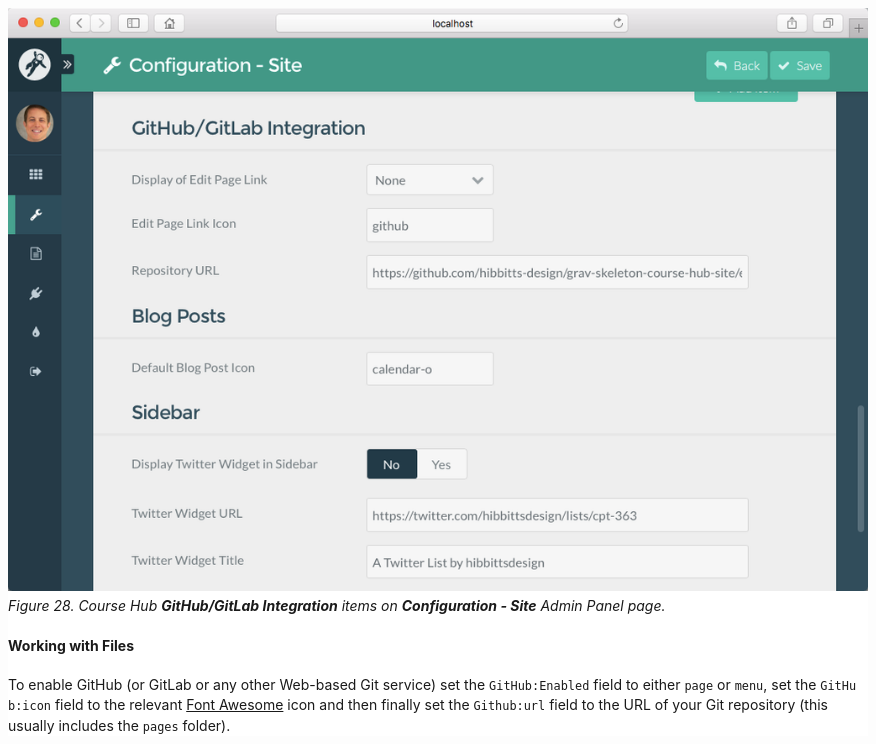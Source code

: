 ![Course Hub **GitHub/GitLab Integration** items on **Configuration - Site** Admin Panel page](site-config-github-admin.png)  
_Figure 28. Course Hub **GitHub/GitLab Integration** items on **Configuration - Site** Admin Panel page._

#### Working with Files
To enable GitHub (or GitLab or any other Web-based Git service) set the ```GitHub:Enabled``` field to either ```page``` or ```menu```, set the ```GitHub:icon``` field to the relevant [Font Awesome](http://fontawesome.io/icons/) icon and then finally set the ```Github:url``` field to the URL of your Git repository (this usually includes the ```pages``` folder).
